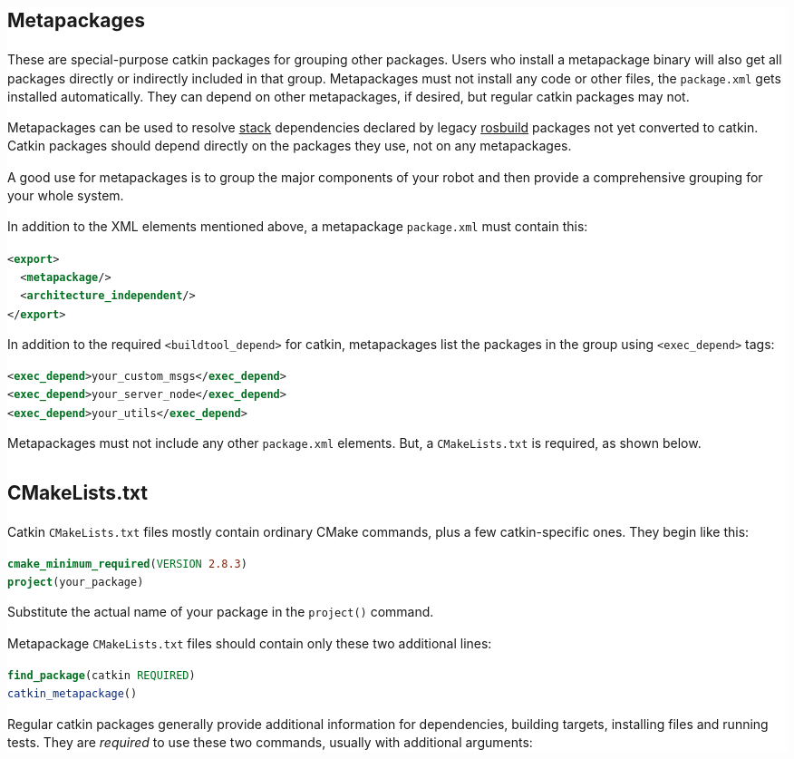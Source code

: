 ## Metapackages

These are special-purpose catkin packages for grouping other packages. Users who install a metapackage binary will also get all packages directly or indirectly included in that group.  Metapackages must not install any code or other files, the `package.xml` gets installed automatically.  They can depend on other metapackages, if desired, but regular catkin packages may not.

Metapackages can be used to resolve [stack](http://wiki.ros.org/Stacks) dependencies declared by legacy [rosbuild](http://wiki.ros.org/rosbuild) packages not yet converted to catkin.  Catkin packages should depend directly on the packages they use, not on any metapackages.

A good use for metapackages is to group the major components of your robot and then provide a comprehensive grouping for your whole system.

In addition to the XML elements mentioned above, a metapackage `package.xml` must contain this:

```xml
<export>
  <metapackage/>
  <architecture_independent/>
</export>
```

In addition to the required `<buildtool_depend>` for catkin, metapackages list the packages in the group using `<exec_depend>` tags:

```xml
<exec_depend>your_custom_msgs</exec_depend>
<exec_depend>your_server_node</exec_depend>
<exec_depend>your_utils</exec_depend>
```

Metapackages must not include any other `package.xml` elements. But, a `CMakeLists.txt` is required, as shown below.

## CMakeLists.txt

Catkin `CMakeLists.txt` files mostly contain ordinary CMake commands, plus a few catkin-specific ones.  They begin like this:

```cmake
cmake_minimum_required(VERSION 2.8.3)
project(your_package)
```

Substitute the actual name of your package in the `project()` command.

Metapackage `CMakeLists.txt` files should contain only these two additional lines:

```cmake
find_package(catkin REQUIRED)
catkin_metapackage()
```

Regular catkin packages generally provide additional information for dependencies, building targets, installing files and running tests. They are *required* to use these two commands, usually with additional arguments:
